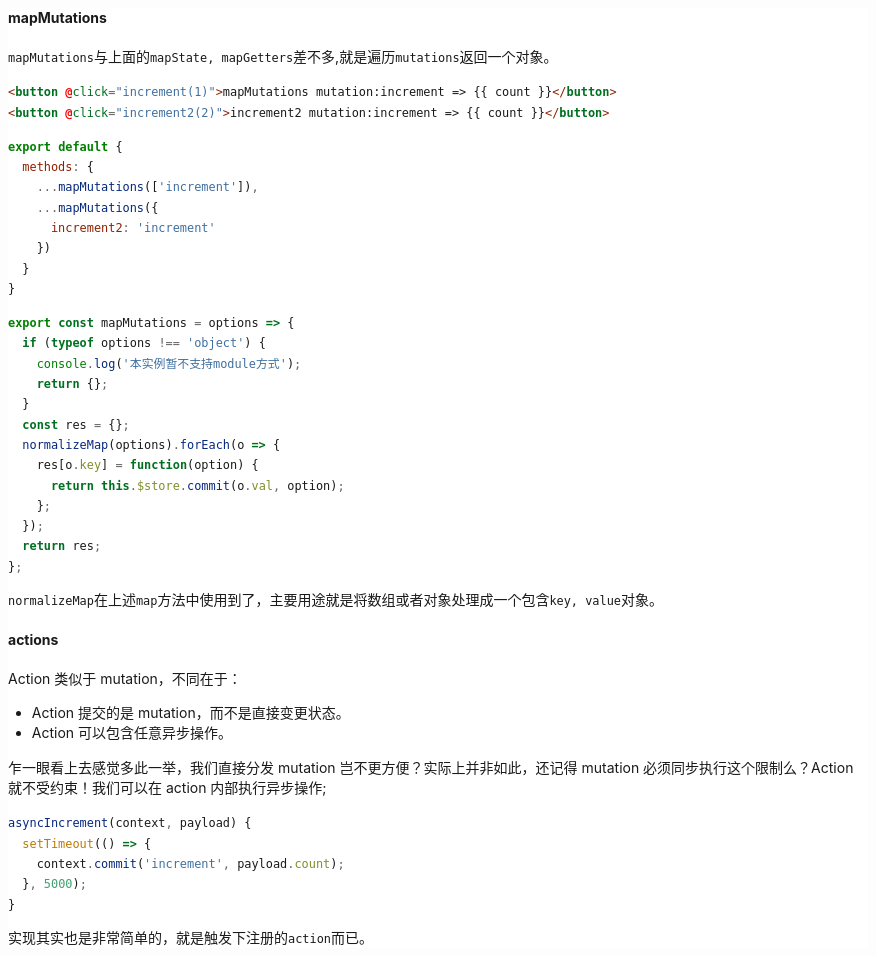 #### mapMutations

`mapMutations`与上面的`mapState, mapGetters`差不多,就是遍历`mutations`返回一个对象。

```html
<button @click="increment(1)">mapMutations mutation:increment => {{ count }}</button>
<button @click="increment2(2)">increment2 mutation:increment => {{ count }}</button>
```

```js
export default {
  methods: {
    ...mapMutations(['increment']),
    ...mapMutations({
      increment2: 'increment'
    })
  }
}
```

```js
export const mapMutations = options => {
  if (typeof options !== 'object') {
    console.log('本实例暂不支持module方式');
    return {};
  }
  const res = {};
  normalizeMap(options).forEach(o => {
    res[o.key] = function(option) {
      return this.$store.commit(o.val, option);
    };
  });
  return res;
};
```

`normalizeMap`在上述`map`方法中使用到了，主要用途就是将数组或者对象处理成一个包含`key, value`对象。

#### actions

Action 类似于 mutation，不同在于：

- Action 提交的是 mutation，而不是直接变更状态。
- Action 可以包含任意异步操作。

乍一眼看上去感觉多此一举，我们直接分发 mutation 岂不更方便？实际上并非如此，还记得 mutation 必须同步执行这个限制么？Action 就不受约束！我们可以在 action 内部执行异步操作;

```js
asyncIncrement(context, payload) {
  setTimeout(() => {
    context.commit('increment', payload.count);
  }, 5000);
}
```

实现其实也是非常简单的，就是触发下注册的`action`而已。
